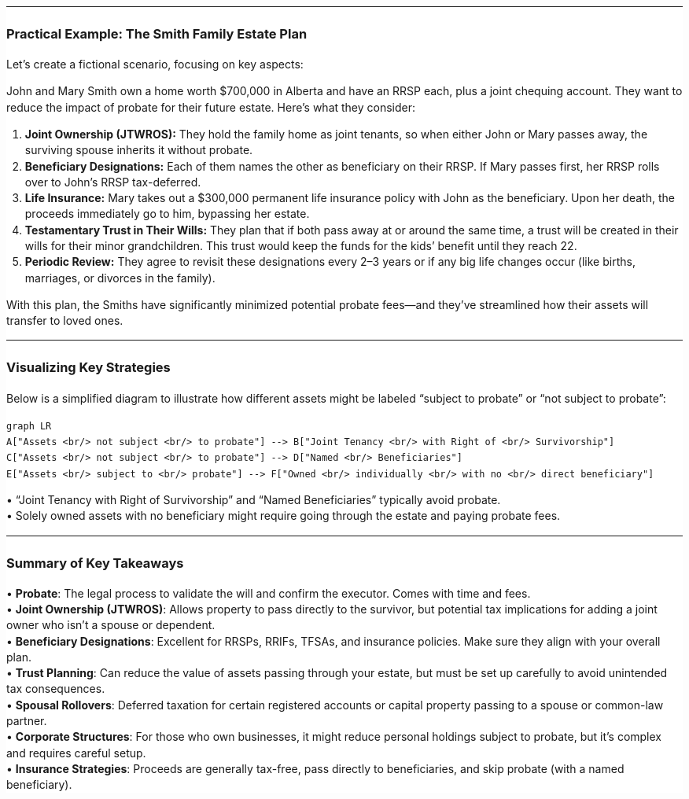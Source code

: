 ---------------------------------------------
### Practical Example: The Smith Family Estate Plan

Let’s create a fictional scenario, focusing on key aspects:

John and Mary Smith own a home worth $700,000 in Alberta and have an RRSP each, plus a joint chequing account. They want to reduce the impact of probate for their future estate. Here’s what they consider:

1. **Joint Ownership (JTWROS):** They hold the family home as joint tenants, so when either John or Mary passes away, the surviving spouse inherits it without probate.  
2. **Beneficiary Designations:** Each of them names the other as beneficiary on their RRSP. If Mary passes first, her RRSP rolls over to John’s RRSP tax-deferred.  
3. **Life Insurance:** Mary takes out a $300,000 permanent life insurance policy with John as the beneficiary. Upon her death, the proceeds immediately go to him, bypassing her estate.  
4. **Testamentary Trust in Their Wills:** They plan that if both pass away at or around the same time, a trust will be created in their wills for their minor grandchildren. This trust would keep the funds for the kids’ benefit until they reach 22.  
5. **Periodic Review:** They agree to revisit these designations every 2–3 years or if any big life changes occur (like births, marriages, or divorces in the family).

With this plan, the Smiths have significantly minimized potential probate fees—and they’ve streamlined how their assets will transfer to loved ones.

---------------------------------------------
### Visualizing Key Strategies

Below is a simplified diagram to illustrate how different assets might be labeled “subject to probate” or “not subject to probate”:

```mermaid
graph LR
A["Assets <br/> not subject <br/> to probate"] --> B["Joint Tenancy <br/> with Right of <br/> Survivorship"]
C["Assets <br/> not subject <br/> to probate"] --> D["Named <br/> Beneficiaries"]
E["Assets <br/> subject to <br/> probate"] --> F["Owned <br/> individually <br/> with no <br/> direct beneficiary"]
```

• “Joint Tenancy with Right of Survivorship” and “Named Beneficiaries” typically avoid probate.  
• Solely owned assets with no beneficiary might require going through the estate and paying probate fees.

---------------------------------------------
### Summary of Key Takeaways

• **Probate**: The legal process to validate the will and confirm the executor. Comes with time and fees.  
• **Joint Ownership (JTWROS)**: Allows property to pass directly to the survivor, but potential tax implications for adding a joint owner who isn’t a spouse or dependent.  
• **Beneficiary Designations**: Excellent for RRSPs, RRIFs, TFSAs, and insurance policies. Make sure they align with your overall plan.  
• **Trust Planning**: Can reduce the value of assets passing through your estate, but must be set up carefully to avoid unintended tax consequences.  
• **Spousal Rollovers**: Deferred taxation for certain registered accounts or capital property passing to a spouse or common-law partner.  
• **Corporate Structures**: For those who own businesses, it might reduce personal holdings subject to probate, but it’s complex and requires careful setup.  
• **Insurance Strategies**: Proceeds are generally tax-free, pass directly to beneficiaries, and skip probate (with a named beneficiary).  
